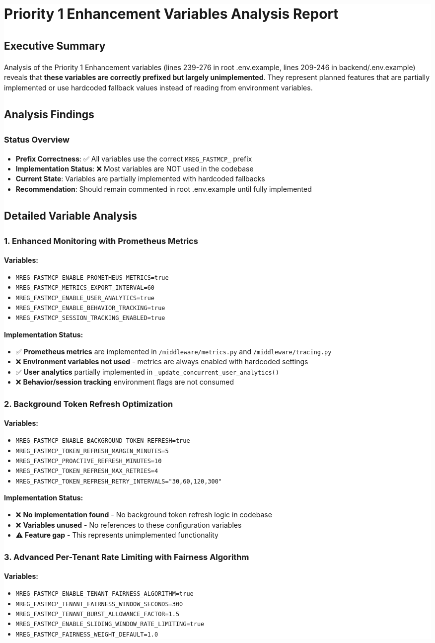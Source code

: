# Priority 1 Enhancement Variables Analysis Report

## Executive Summary

Analysis of the Priority 1 Enhancement variables (lines 239-276 in root .env.example, lines 209-246 in backend/.env.example) reveals that **these variables are correctly prefixed but largely unimplemented**. They represent planned features that are partially implemented or use hardcoded fallback values instead of reading from environment variables.

## Analysis Findings

### Status Overview
- **Prefix Correctness**: ✅ All variables use the correct `MREG_FASTMCP_` prefix
- **Implementation Status**: ❌ Most variables are NOT used in the codebase
- **Current State**: Variables are partially implemented with hardcoded fallbacks
- **Recommendation**: Should remain commented in root .env.example until fully implemented

## Detailed Variable Analysis

### 1. Enhanced Monitoring with Prometheus Metrics
**Variables:**
- `MREG_FASTMCP_ENABLE_PROMETHEUS_METRICS=true`
- `MREG_FASTMCP_METRICS_EXPORT_INTERVAL=60`
- `MREG_FASTMCP_ENABLE_USER_ANALYTICS=true`
- `MREG_FASTMCP_ENABLE_BEHAVIOR_TRACKING=true`
- `MREG_FASTMCP_SESSION_TRACKING_ENABLED=true`

**Implementation Status:**
- ✅ **Prometheus metrics** are implemented in `/middleware/metrics.py` and `/middleware/tracing.py`
- ❌ **Environment variables not used** - metrics are always enabled with hardcoded settings
- ✅ **User analytics** partially implemented in `_update_concurrent_user_analytics()`
- ❌ **Behavior/session tracking** environment flags are not consumed

### 2. Background Token Refresh Optimization
**Variables:**
- `MREG_FASTMCP_ENABLE_BACKGROUND_TOKEN_REFRESH=true`
- `MREG_FASTMCP_TOKEN_REFRESH_MARGIN_MINUTES=5`
- `MREG_FASTMCP_PROACTIVE_REFRESH_MINUTES=10`
- `MREG_FASTMCP_TOKEN_REFRESH_MAX_RETRIES=4`
- `MREG_FASTMCP_TOKEN_REFRESH_RETRY_INTERVALS="30,60,120,300"`

**Implementation Status:**
- ❌ **No implementation found** - No background token refresh logic in codebase
- ❌ **Variables unused** - No references to these configuration variables
- ⚠️ **Feature gap** - This represents unimplemented functionality

### 3. Advanced Per-Tenant Rate Limiting with Fairness Algorithm
**Variables:**
- `MREG_FASTMCP_ENABLE_TENANT_FAIRNESS_ALGORITHM=true`
- `MREG_FASTMCP_TENANT_FAIRNESS_WINDOW_SECONDS=300`
- `MREG_FASTMCP_TENANT_BURST_ALLOWANCE_FACTOR=1.5`
- `MREG_FASTMCP_ENABLE_SLIDING_WINDOW_RATE_LIMITING=true`
- `MREG_FASTMCP_FAIRNESS_WEIGHT_DEFAULT=1.0`
